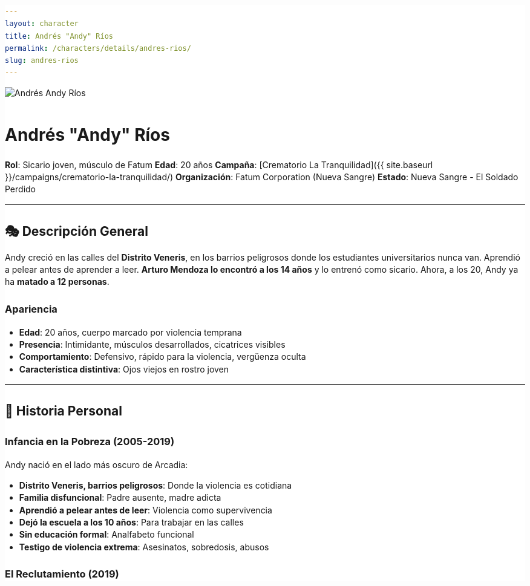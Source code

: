 ```yaml
---
layout: character
title: Andrés "Andy" Ríos
permalink: /characters/details/andres-rios/
slug: andres-rios
---
```


<div class="character-photo">
  <img src="{{ site.baseurl }}/assets/img/characters/Andres_Rios.png" alt="Andrés Andy Ríos" />
</div>

# Andrés "Andy" Ríos

**Rol**: Sicario joven, músculo de Fatum
**Edad**: 20 años
**Campaña**: [Crematorio La Tranquilidad]({{ site.baseurl }}/campaigns/crematorio-la-tranquilidad/)
**Organización**: Fatum Corporation (Nueva Sangre)
**Estado**: Nueva Sangre - El Soldado Perdido

---

## 🎭 Descripción General

Andy creció en las calles del **Distrito Veneris**, en los barrios peligrosos donde los estudiantes universitarios nunca van. Aprendió a pelear antes de aprender a leer. **Arturo Mendoza lo encontró a los 14 años** y lo entrenó como sicario. Ahora, a los 20, Andy ya ha **matado a 12 personas**.

### Apariencia
- **Edad**: 20 años, cuerpo marcado por violencia temprana
- **Presencia**: Intimidante, músculos desarrollados, cicatrices visibles
- **Comportamiento**: Defensivo, rápido para la violencia, vergüenza oculta
- **Característica distintiva**: Ojos viejos en rostro joven

---

## 📖 Historia Personal

### Infancia en la Pobreza (2005-2019)

Andy nació en el lado más oscuro de Arcadia:
- **Distrito Veneris, barrios peligrosos**: Donde la violencia es cotidiana
- **Familia disfuncional**: Padre ausente, madre adicta
- **Aprendió a pelear antes de leer**: Violencia como supervivencia
- **Dejó la escuela a los 10 años**: Para trabajar en las calles
- **Sin educación formal**: Analfabeto funcional
- **Testigo de violencia extrema**: Asesinatos, sobredosis, abusos

### El Reclutamiento (2019)
